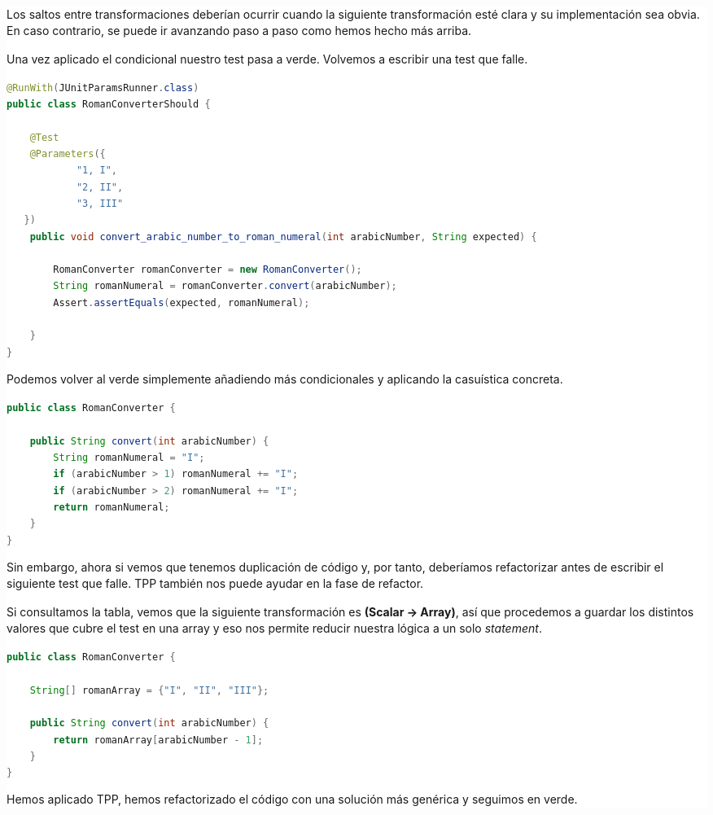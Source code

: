 
Los saltos entre transformaciones deberían ocurrir cuando la siguiente transformación esté clara y su implementación sea obvia. En caso contrario, se puede ir avanzando paso a paso como hemos hecho más arriba.

Una vez aplicado el condicional nuestro test pasa a verde. Volvemos a escribir una test que falle.
```java
@RunWith(JUnitParamsRunner.class)
public class RomanConverterShould {

    @Test
    @Parameters({
            "1, I",
            "2, II",
            "3, III"
   })
    public void convert_arabic_number_to_roman_numeral(int arabicNumber, String expected) {

        RomanConverter romanConverter = new RomanConverter();
        String romanNumeral = romanConverter.convert(arabicNumber);
        Assert.assertEquals(expected, romanNumeral);

    }
}
```
Podemos volver al verde simplemente añadiendo más condicionales y aplicando la casuística concreta.
```java
public class RomanConverter {

    public String convert(int arabicNumber) {
        String romanNumeral = "I";
        if (arabicNumber > 1) romanNumeral += "I";
        if (arabicNumber > 2) romanNumeral += "I";
        return romanNumeral;
    }
}
```
Sin embargo, ahora si vemos que tenemos duplicación de código y, por tanto, deberíamos refactorizar antes de escribir el siguiente test que falle. TPP también nos puede ayudar en la fase de refactor. 

Si consultamos la tabla, vemos que la siguiente transformación es **(Scalar -> Array)**, así que procedemos a guardar los distintos valores que cubre el test en una array y eso nos permite reducir nuestra lógica a un solo *statement*.
```java
public class RomanConverter {

    String[] romanArray = {"I", "II", "III"};

    public String convert(int arabicNumber) {
        return romanArray[arabicNumber - 1];
    }
}
```
Hemos aplicado TPP, hemos refactorizado el código con una solución más genérica y seguimos en verde.
